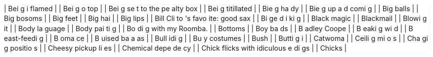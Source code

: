 | Bei g i flamed |
| Bei g o  top |
| Bei g se t to the pe alty box |
| Bei g titillated |
| Bie g ha dy |
| Bie g up a d comi g |
| Big balls |
| Big bosoms |
| Big feet |
| Big hai  |
| Big lips |
| Bill Cli to 's favo ite: good sax |
| Bi ge d i ki g |
| Black magic |
| Blackmail |
| Blowi g it |
| Body la guage |
| Body pai ti g |
| Bo di g with my Roomba. |
| Bottoms |
| Boy ba ds |
| B adley Coope  |
| B eaki g wi d |
| B east-feedi g |
| B oma ce |
| B uised ba a as |
| Bull  idi g |
| Bu y costumes |
| Bush |
| Butti g i  |
| Catwoma  |
| Ceili g mi o s |
| Cha gi g positio s |
| Cheesy pickup li es |
| Chemical depe de cy |
| Chick flicks with  idiculous e di gs |
| Chicks |